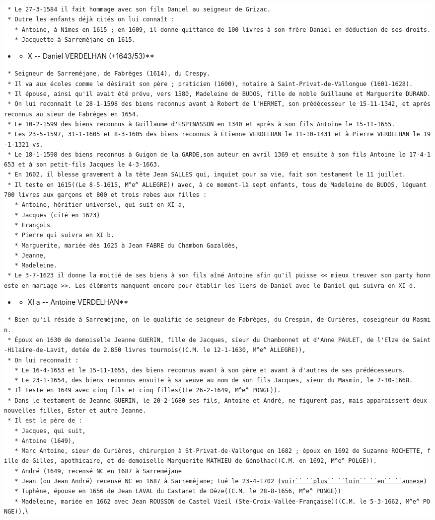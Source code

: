 ` * Le 27-3-1584 il fait hommage avec son fils Daniel au seigneur de Grizac.`\
` * Outre les enfants déjà cités on lui connaît :`\
`   * Antoine, à Nîmes en 1615 ; en 1609, il donne quittance de 100 livres à son frère Daniel en déduction de ses droits.`\
`   * Jacquette à Sarreméjane en 1615.`

-   -   X -- Daniel VERDELHAN (+1643/53)\*\*

` * Seigneur de Sarreméjane, de Fabrèges (1614), du Crespy.`\
` * Il va aux écoles comme le désirait son père ; praticien (1600), notaire à Saint-Privat-de-Vallongue (1601-1628).`\
` * Il épouse, ainsi qu'il avait été prévu, vers 1580, Madeleine de BUDOS, fille de noble Guillaume et Marguerite DURAND.`\
` * On lui reconnaît le 28-1-1598 des biens reconnus avant à Robert de l'HERMET, son prédécesseur le 15-11-1342, et après reconnus au sieur de Fabrèges en 1654.`\
` * Le 10-2-1599 des biens reconnus à Guillaume d'ESPINASSON en 1340 et après à son fils Antoine le 15-11-1655.`\
` * Les 23-5-1597, 31-1-1605 et 8-3-1605 des biens reconnus à Étienne VERDELHAN le 11-10-1431 et à Pierre VERDELHAN le 19-1-1321 vs.`\
` * Le 18-1-1598 des biens reconnus à Guigon de la GARDE,son auteur en avril 1369 et ensuite à son fils Antoine le 17-4-1653 et à son petit-fils Jacques le 4-3-1663.`\
` * En 1602, il blesse gravement à la tête Jean SALLES qui, inquiet pour sa vie, fait son testament le 11 juillet.`\
` * Il teste en 1615((Le 8-5-1615, M`^`e`^` ALLEGRE)) avec, à ce moment-là sept enfants, tous de Madeleine de BUDOS, léguant 700 livres aux garçons et 800 et trois robes aux filles :`\
`   * Antoine, héritier universel, qui suit en XI a,`\
`   * Jacques (cité en 1623)`\
`   * François`\
`   * Pierre qui suivra en XI b.`\
`   * Marguerite, mariée dès 1625 à Jean FABRE du Chambon Gazaldès,`\
`   * Jeanne,`\
`   * Madeleine.`\
` * Le 3-7-1623 il donne la moitié de ses biens à son fils aîné Antoine afin qu'il puisse << mieux treuver son party honneste en mariage >>. Les éléments manquent encore pour établir les liens de Daniel avec le Daniel qui suivra en XI d.`

-   -   XI a -- Antoine VERDELHAN\*\*

` * Bien qu'il réside à Sarreméjane, on le qualifie de seigneur de Fabrèges, du Crespin, de Curières, coseigneur du Masmin.`\
` * Époux en 1630 de demoiselle Jeanne GUERIN, fille de Jacques, sieur du Chambonnet et d'Anne PAULET, de l'Elze de Saint-Hilaire-de-Lavit, dotée de 2.850 livres tournois((C.M. le 12-1-1630, M`^`e`^` ALLEGRE)),`\
` * On lui reconnaît :`\
`   * Le 16-4-1653 et le 15-11-1655, des biens reconnus avant à son père et avant à d'autres de ses prédécesseurs.`\
`   * Le 23-1-1654, des biens reconnus ensuite à sa veuve au nom de son fils Jacques, sieur du Masmin, le 7-10-1668.`\
` * Il teste en 1649 avec cinq fils et cinq filles((Le 26-2-1649, M`^`e`^` PONGE)).`\
` * Dans le testament de Jeanne GUERIN, le 20-2-1680 ses fils, Antoine et André, ne figurent pas, mais apparaissent deux nouvelles filles, Ester et autre Jeanne.`\
` * Il est le père de :`\
`   * Jacques, qui suit,`\
`   * Antoine (1649),`\
`   * Marc Antoine, sieur de Curières, chirurgien à St-Privat-de-Vallongue en 1682 ; époux en 1692 de Suzanne ROCHETTE, fille de Gilles, apothicaire, et de demoiselle Marguerite MATHIEU de Génolhac((C.M. en 1692, M`^`e`^` POLGE)).`\
`   * André (1649, recensé NC en 1687 à Sarreméjane`\
`   * Jean (ou Jean André) recensé NC en 1687 à Sarreméjane; tué le 23-4-1702 (`[`voir`` ``plus`` ``loin`` ``en`` ``annexe`](#Assemblée_du_23_avril_1702)`)`\
`   * Tuphène, épouse en 1656 de Jean LAVAL du Castanet de Dèze((C.M. le 28-8-1656, M`^`e`^` PONGE))`\
`   * Madeleine, mariée en 1662 avec Jean ROUSSON de Castel Vieil (Ste-Croix-Vallée-Française)((C.M. le 5-3-1662, M`^`e`^` PONGE)),`\